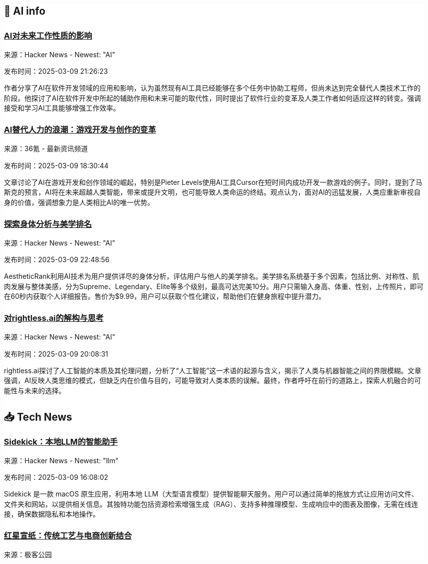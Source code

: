 ## 🤖 AI info

### [AI对未来工作性质的影响](https://matthewbilyeu.com/blog/2025-03-08/ai)

来源：Hacker News - Newest: "AI"

发布时间：2025-03-09 21:26:23

作者分享了AI在软件开发领域的应用和影响，认为虽然现有AI工具已经能够在多个任务中协助工程师，但尚未达到完全替代人类技术工作的阶段。他探讨了AI在软件开发中所起的辅助作用和未来可能的取代性，同时提出了软件行业的变革及人类工作者如何适应这样的转变。强调接受和学习AI工具能够增强工作效率。

### [AI替代人力的浪潮：游戏开发与创作的变革](https://www.36kr.com/p/3197718526754434)

来源：36氪 - 最新资讯频道

发布时间：2025-03-09 18:30:44

文章讨论了AI在游戏开发和创作领域的崛起，特别是Pieter Levels使用AI工具Cursor在短时间内成功开发一款游戏的例子。同时，提到了马斯克的预言，AI将在未来超越人类智能，带来或提升文明，也可能导致人类命运的终结。观点认为，面对AI的迅猛发展，人类应重新审视自身的价值，强调想象力是人类相比AI的唯一优势。

### [探索身体分析与美学排名](https://aestheticrank.com/)

来源：Hacker News - Newest: "AI"

发布时间：2025-03-09 22:48:56

AestheticRank利用AI技术为用户提供详尽的身体分析，评估用户与他人的美学排名。美学排名系统基于多个因素，包括比例、对称性、肌肉发展与整体美感，分为Supreme、Legendary、Elite等多个级别，最高可达完美10分。用户只需输入身高、体重、性别，上传照片，即可在60秒内获取个人详细报告。售价为$9.99，用户可以获取个性化建议，帮助他们在健身旅程中提升潜力。

### [对rightless.ai的解构与思考](https://rightless.ai/)

来源：Hacker News - Newest: "AI"

发布时间：2025-03-09 20:08:31

rightless.ai探讨了人工智能的本质及其伦理问题，分析了“人工智能”这一术语的起源与含义，揭示了人类与机器智能之间的界限模糊。文章强调，AI反映人类思维的模式，但缺乏内在价值与目的，可能导致对人类本质的误解。最终，作者呼吁在前行的道路上，探索人机融合的可能性与未来的选择。

## 📥 Tech News

### [Sidekick：本地LLM的智能助手](https://github.com/johnbean393/Sidekick)

来源：Hacker News - Newest: "llm"

发布时间：2025-03-09 16:08:02

Sidekick 是一款 macOS 原生应用，利用本地 LLM（大型语言模型）提供智能聊天服务。用户可以通过简单的拖放方式让应用访问文件、文件夹和网站，以提供相关信息。其独特功能包括资源检索增强生成（RAG）、支持多种推理模型、生成响应中的图表及图像，无需在线连接，确保数据隐私和本地操作。

### [红星宣纸：传统工艺与电商创新结合](http://www.geekpark.net/news/346607)

来源：极客公园
